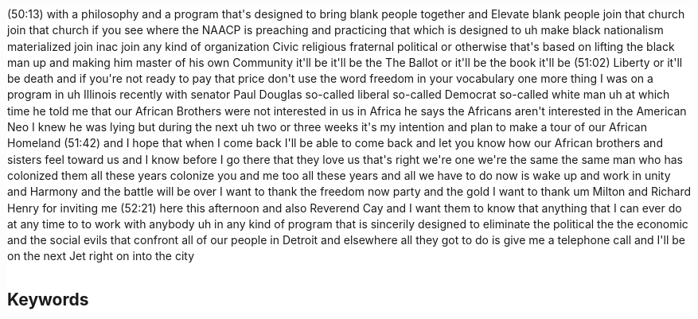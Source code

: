 (50:13) with a philosophy and a program that's designed to bring blank people together and Elevate blank people join that church join that church if you see where the NAACP is preaching and practicing that which is designed to uh make black nationalism materialized join inac join any kind of organization Civic religious fraternal political or otherwise that's based on lifting the black man up and making him master of his own   Community it'll be it'll be the The Ballot or it'll be the book it'll be
(51:02) Liberty or it'll be death and if you're not ready to pay that price don't use the word freedom in your vocabulary one more thing I was on a program in uh Illinois recently with senator Paul Douglas so-called liberal so-called Democrat so-called white man uh at which time he told me that our African Brothers were not interested in us in Africa he says the Africans aren't interested in the American Neo I knew he was lying but during the next uh two or three weeks it's my intention and plan to make a tour of our African Homeland
(51:42) and I hope that when I come back I'll be able to come back and let you know how our African brothers and sisters feel toward us and I know before I go there that they love us that's right we're one we're the same the same man who has colonized them all these years colonize you and me too all these years and all we have to do now is wake up and work in unity and Harmony and the battle will be over I want to thank the freedom now party and the gold I want to thank um Milton and Richard Henry for inviting me
(52:21) here this afternoon and also Reverend Cay and I want them to know that anything that I can ever do at any time to to work with anybody uh in any kind of program that is sincerily designed to eliminate the political the the economic and the social evils that confront all of our people in Detroit and elsewhere all they got to do is give me a telephone call and I'll be on the next Jet right on into the city

## Keywords